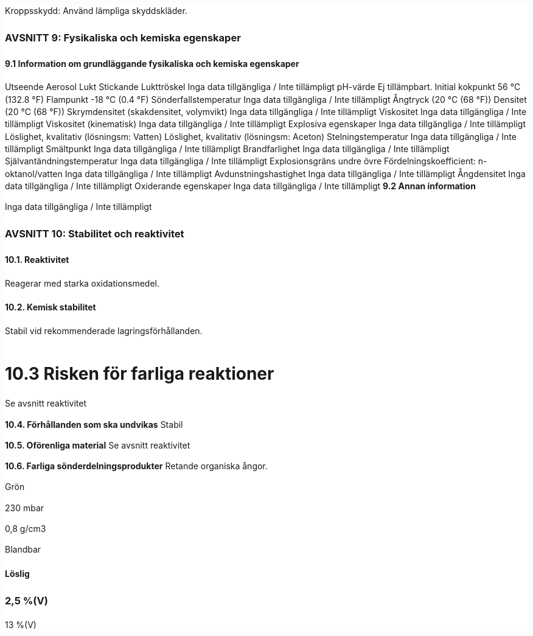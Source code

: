 Kroppsskydd: Använd lämpliga skyddskläder.

### **AVSNITT 9: Fysikaliska och kemiska egenskaper**

#### **9.1 Information om grundläggande fysikaliska och kemiska egenskaper**

Utseende Aerosol Lukt Stickande Lukttröskel Inga data tillgängliga / Inte tillämpligt pH-värde Ej tillämpbart. Initial kokpunkt 56 °C (132.8 °F) Flampunkt -18 °C (0.4 °F) Sönderfallstemperatur Inga data tillgängliga / Inte tillämpligt Ångtryck (20 °C (68 °F)) Densitet (20 °C (68 °F)) Skrymdensitet (skakdensitet, volymvikt) Inga data tillgängliga / Inte tillämpligt Viskositet Inga data tillgängliga / Inte tillämpligt Viskositet (kinematisk) Inga data tillgängliga / Inte tillämpligt Explosiva egenskaper Inga data tillgängliga / Inte tillämpligt Löslighet, kvalitativ (lösningsm: Vatten) Löslighet, kvalitativ (lösningsm: Aceton) Stelningstemperatur Inga data tillgängliga / Inte tillämpligt Smältpunkt Inga data tillgängliga / Inte tillämpligt Brandfarlighet Inga data tillgängliga / Inte tillämpligt Självantändningstemperatur Inga data tillgängliga / Inte tillämpligt Explosionsgräns undre övre Fördelningskoefficient: n-oktanol/vatten Inga data tillgängliga / Inte tillämpligt Avdunstningshastighet Inga data tillgängliga / Inte tillämpligt Ångdensitet Inga data tillgängliga / Inte tillämpligt Oxiderande egenskaper Inga data tillgängliga / Inte tillämpligt **9.2 Annan information**

Inga data tillgängliga / Inte tillämpligt

### **AVSNITT 10: Stabilitet och reaktivitet**

#### **10.1. Reaktivitet**

Reagerar med starka oxidationsmedel.

#### **10.2. Kemisk stabilitet**

Stabil vid rekommenderade lagringsförhållanden.

# **10.3 Risken för farliga reaktioner**

Se avsnitt reaktivitet

**10.4. Förhållanden som ska undvikas** Stabil

**10.5. Oförenliga material** Se avsnitt reaktivitet

**10.6. Farliga sönderdelningsprodukter** Retande organiska ångor.

Grön

230 mbar

0,8 g/cm3

Blandbar

#### Löslig

### 2,5 %(V)

13 %(V)
